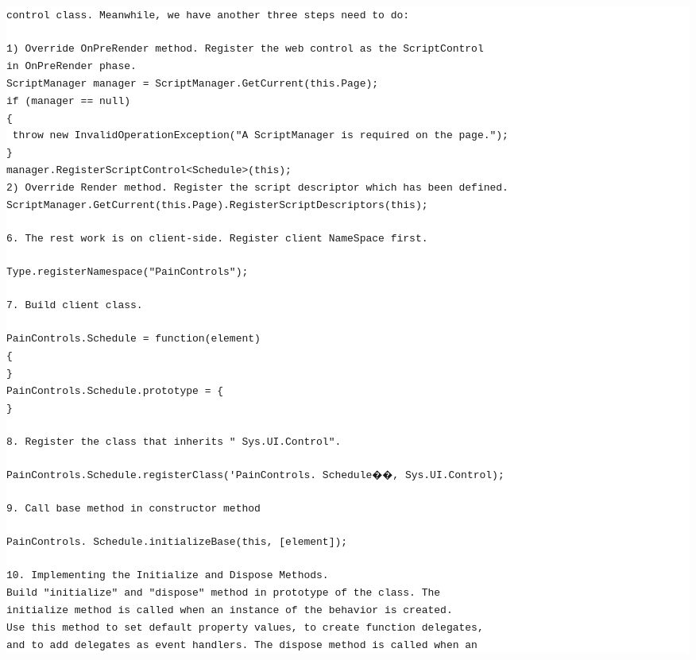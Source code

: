 <span style="font-family:courier new,courier; font-size:small">control class. Meanwhile, we have another three steps need to do:</span><br>
<br>
<span style="font-family:courier new,courier; font-size:small">1) Override OnPreRender method. Register the web control as the ScriptControl
</span><br>
<span style="font-family:courier new,courier; font-size:small">in OnPreRender phase.</span><br>
<span style="font-family:courier new,courier; font-size:small">ScriptManager manager = ScriptManager.GetCurrent(this.Page);</span><br>
<span style="font-family:courier new,courier; font-size:small">if (manager == null)</span><br>
<span style="font-family:courier new,courier; font-size:small">{</span><br>
<span style="font-family:courier new,courier; font-size:small">&nbsp;throw new InvalidOperationException(&quot;A ScriptManager is required on the page.&quot;);</span><br>
<span style="font-family:courier new,courier; font-size:small">}</span><br>
<span style="font-family:courier new,courier; font-size:small">manager.RegisterScriptControl&lt;Schedule&gt;(this);</span><br>
<span style="font-family:courier new,courier; font-size:small">2) Override Render method. Register the script descriptor which has been defined.
</span><br>
<span style="font-family:courier new,courier; font-size:small">ScriptManager.GetCurrent(this.Page).RegisterScriptDescriptors(this);</span><br>
<br>
<span style="font-family:courier new,courier; font-size:small">6. The rest work is on client-side. Register client NameSpace first.</span><br>
<br>
<span style="font-family:courier new,courier; font-size:small">Type.registerNamespace(&quot;PainControls&quot;);</span><br>
<br>
<span style="font-family:courier new,courier; font-size:small">7. Build client class.</span><br>
<br>
<span style="font-family:courier new,courier; font-size:small">PainControls.Schedule = function(element)
</span><br>
<span style="font-family:courier new,courier; font-size:small">{</span><br>
<span style="font-family:courier new,courier; font-size:small">}</span><br>
<span style="font-family:courier new,courier; font-size:small">PainControls.Schedule.prototype = {</span><br>
<span style="font-family:courier new,courier; font-size:small">}</span><br>
<br>
<span style="font-family:courier new,courier; font-size:small">8. Register the class that inherits &quot; Sys.UI.Control&quot;.</span><br>
<br>
<span style="font-family:courier new,courier; font-size:small">PainControls.Schedule.registerClass('PainControls. Schedule��, Sys.UI.Control);</span><br>
<br>
<span style="font-family:courier new,courier; font-size:small">9. Call base method in constructor method</span><br>
<br>
<span style="font-family:courier new,courier; font-size:small">PainControls. Schedule.initializeBase(this, [element]);</span><br>
<br>
<span style="font-family:courier new,courier; font-size:small">10. Implementing the Initialize and Dispose Methods.</span><br>
<span style="font-family:courier new,courier; font-size:small">Build &quot;initialize&quot; and &quot;dispose&quot; method in prototype of the class. The
</span><br>
<span style="font-family:courier new,courier; font-size:small">initialize method is called when an instance of the behavior is created.
</span><br>
<span style="font-family:courier new,courier; font-size:small">Use this method to set default property values, to create function delegates,
</span><br>
<span style="font-family:courier new,courier; font-size:small">and to add delegates as event handlers. The dispose method is called when an